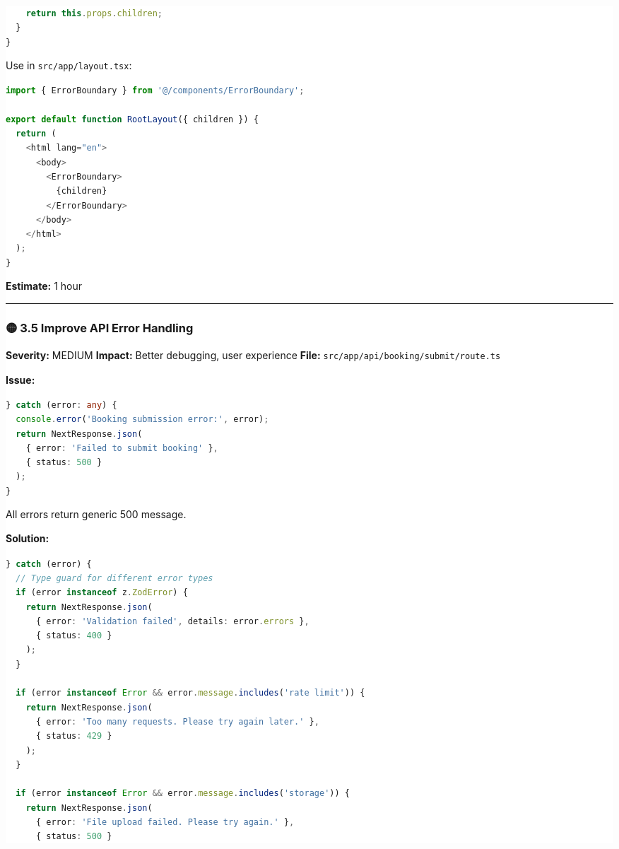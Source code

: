 ```typescript
    return this.props.children;
  }
}
```

Use in `src/app/layout.tsx`:
```typescript
import { ErrorBoundary } from '@/components/ErrorBoundary';

export default function RootLayout({ children }) {
  return (
    <html lang="en">
      <body>
        <ErrorBoundary>
          {children}
        </ErrorBoundary>
      </body>
    </html>
  );
}
```

**Estimate:** 1 hour

---

### 🟡 3.5 Improve API Error Handling

**Severity:** MEDIUM
**Impact:** Better debugging, user experience
**File:** `src/app/api/booking/submit/route.ts`

**Issue:**
```typescript
} catch (error: any) {
  console.error('Booking submission error:', error);
  return NextResponse.json(
    { error: 'Failed to submit booking' },
    { status: 500 }
  );
}
```

All errors return generic 500 message.

**Solution:**
```typescript
} catch (error) {
  // Type guard for different error types
  if (error instanceof z.ZodError) {
    return NextResponse.json(
      { error: 'Validation failed', details: error.errors },
      { status: 400 }
    );
  }

  if (error instanceof Error && error.message.includes('rate limit')) {
    return NextResponse.json(
      { error: 'Too many requests. Please try again later.' },
      { status: 429 }
    );
  }

  if (error instanceof Error && error.message.includes('storage')) {
    return NextResponse.json(
      { error: 'File upload failed. Please try again.' },
      { status: 500 }
```